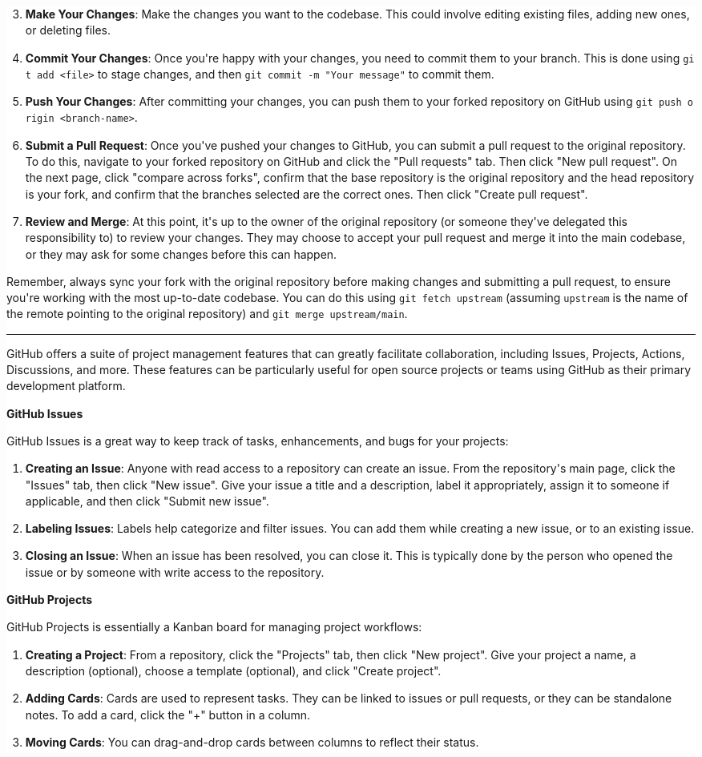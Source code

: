 3. **Make Your Changes**: Make the changes you want to the codebase. This could involve editing existing files, adding new ones, or deleting files.

4. **Commit Your Changes**: Once you're happy with your changes, you need to commit them to your branch. This is done using `git add <file>` to stage changes, and then `git commit -m "Your message"` to commit them.

5. **Push Your Changes**: After committing your changes, you can push them to your forked repository on GitHub using `git push origin <branch-name>`.

6. **Submit a Pull Request**: Once you've pushed your changes to GitHub, you can submit a pull request to the original repository. To do this, navigate to your forked repository on GitHub and click the "Pull requests" tab. Then click "New pull request". On the next page, click "compare across forks", confirm that the base repository is the original repository and the head repository is your fork, and confirm that the branches selected are the correct ones. Then click "Create pull request".

7. **Review and Merge**: At this point, it's up to the owner of the original repository (or someone they've delegated this responsibility to) to review your changes. They may choose to accept your pull request and merge it into the main codebase, or they may ask for some changes before this can happen.

Remember, always sync your fork with the original repository before making changes and submitting a pull request, to ensure you're working with the most up-to-date codebase. You can do this using `git fetch upstream` (assuming `upstream` is the name of the remote pointing to the original repository) and `git merge upstream/main`.

---

GitHub offers a suite of project management features that can greatly facilitate collaboration, including Issues, Projects, Actions, Discussions, and more. These features can be particularly useful for open source projects or teams using GitHub as their primary development platform.

**GitHub Issues**

GitHub Issues is a great way to keep track of tasks, enhancements, and bugs for your projects:

1. **Creating an Issue**: Anyone with read access to a repository can create an issue. From the repository's main page, click the "Issues" tab, then click "New issue". Give your issue a title and a description, label it appropriately, assign it to someone if applicable, and then click "Submit new issue".

2. **Labeling Issues**: Labels help categorize and filter issues. You can add them while creating a new issue, or to an existing issue.

3. **Closing an Issue**: When an issue has been resolved, you can close it. This is typically done by the person who opened the issue or by someone with write access to the repository.

**GitHub Projects**

GitHub Projects is essentially a Kanban board for managing project workflows:

1. **Creating a Project**: From a repository, click the "Projects" tab, then click "New project". Give your project a name, a description (optional), choose a template (optional), and click "Create project".

2. **Adding Cards**: Cards are used to represent tasks. They can be linked to issues or pull requests, or they can be standalone notes. To add a card, click the "+" button in a column.

3. **Moving Cards**: You can drag-and-drop cards between columns to reflect their status.
